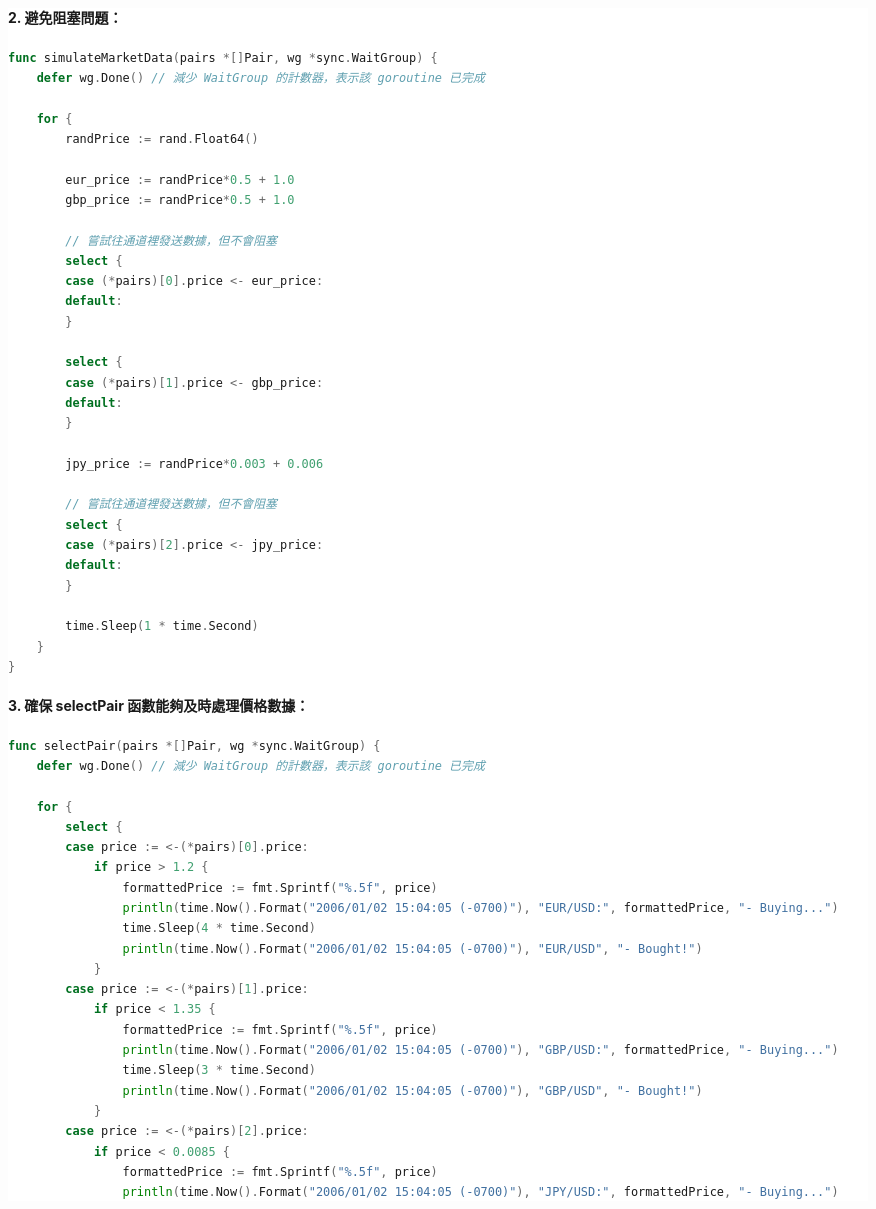 #### 2. 避免阻塞問題：

```go
func simulateMarketData(pairs *[]Pair, wg *sync.WaitGroup) {
	defer wg.Done() // 減少 WaitGroup 的計數器，表示該 goroutine 已完成

	for {
		randPrice := rand.Float64()

		eur_price := randPrice*0.5 + 1.0
		gbp_price := randPrice*0.5 + 1.0

		// 嘗試往通道裡發送數據，但不會阻塞
		select {
		case (*pairs)[0].price <- eur_price:
		default:
		}

		select {
		case (*pairs)[1].price <- gbp_price:
		default:
		}

		jpy_price := randPrice*0.003 + 0.006

		// 嘗試往通道裡發送數據，但不會阻塞
		select {
		case (*pairs)[2].price <- jpy_price:
		default:
		}

		time.Sleep(1 * time.Second)
	}
}
```

#### 3. 確保 selectPair 函數能夠及時處理價格數據：

```go
func selectPair(pairs *[]Pair, wg *sync.WaitGroup) {
	defer wg.Done() // 減少 WaitGroup 的計數器，表示該 goroutine 已完成

	for {
		select {
		case price := <-(*pairs)[0].price:
			if price > 1.2 {
				formattedPrice := fmt.Sprintf("%.5f", price)
				println(time.Now().Format("2006/01/02 15:04:05 (-0700)"), "EUR/USD:", formattedPrice, "- Buying...")
				time.Sleep(4 * time.Second)
				println(time.Now().Format("2006/01/02 15:04:05 (-0700)"), "EUR/USD", "- Bought!")
			}
		case price := <-(*pairs)[1].price:
			if price < 1.35 {
				formattedPrice := fmt.Sprintf("%.5f", price)
				println(time.Now().Format("2006/01/02 15:04:05 (-0700)"), "GBP/USD:", formattedPrice, "- Buying...")
				time.Sleep(3 * time.Second)
				println(time.Now().Format("2006/01/02 15:04:05 (-0700)"), "GBP/USD", "- Bought!")
			}
		case price := <-(*pairs)[2].price:
			if price < 0.0085 {
				formattedPrice := fmt.Sprintf("%.5f", price)
				println(time.Now().Format("2006/01/02 15:04:05 (-0700)"), "JPY/USD:", formattedPrice, "- Buying...")
```